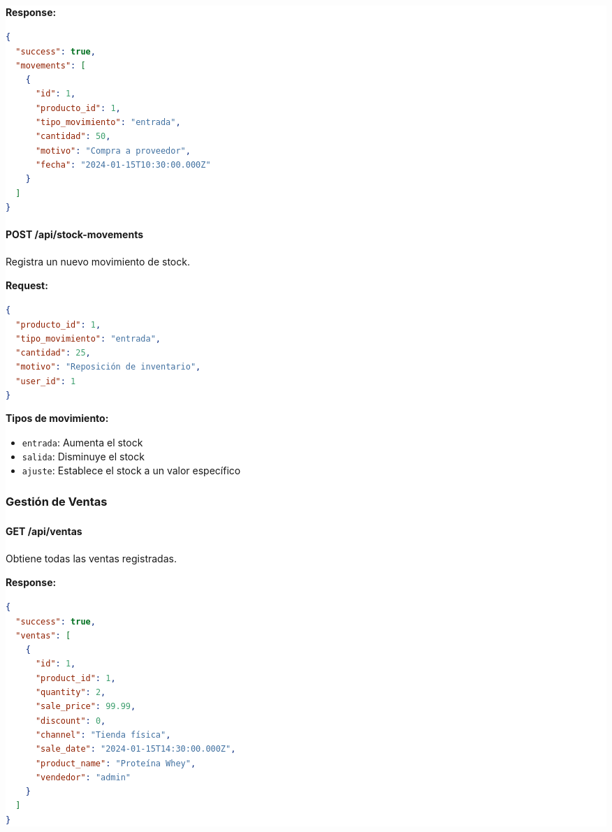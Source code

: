 **Response:**
```json
{
  "success": true,
  "movements": [
    {
      "id": 1,
      "producto_id": 1,
      "tipo_movimiento": "entrada",
      "cantidad": 50,
      "motivo": "Compra a proveedor",
      "fecha": "2024-01-15T10:30:00.000Z"
    }
  ]
}
```

#### POST /api/stock-movements
Registra un nuevo movimiento de stock.

**Request:**
```json
{
  "producto_id": 1,
  "tipo_movimiento": "entrada",
  "cantidad": 25,
  "motivo": "Reposición de inventario",
  "user_id": 1
}
```

**Tipos de movimiento:**
- `entrada`: Aumenta el stock
- `salida`: Disminuye el stock
- `ajuste`: Establece el stock a un valor específico

### Gestión de Ventas

#### GET /api/ventas
Obtiene todas las ventas registradas.

**Response:**
```json
{
  "success": true,
  "ventas": [
    {
      "id": 1,
      "product_id": 1,
      "quantity": 2,
      "sale_price": 99.99,
      "discount": 0,
      "channel": "Tienda física",
      "sale_date": "2024-01-15T14:30:00.000Z",
      "product_name": "Proteína Whey",
      "vendedor": "admin"
    }
  ]
}
```
